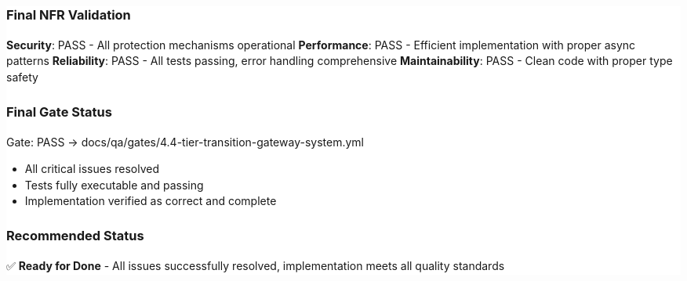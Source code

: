 ### Final NFR Validation

**Security**: PASS - All protection mechanisms operational
**Performance**: PASS - Efficient implementation with proper async patterns
**Reliability**: PASS - All tests passing, error handling comprehensive
**Maintainability**: PASS - Clean code with proper type safety

### Final Gate Status

Gate: PASS → docs/qa/gates/4.4-tier-transition-gateway-system.yml
- All critical issues resolved
- Tests fully executable and passing
- Implementation verified as correct and complete

### Recommended Status

✅ **Ready for Done** - All issues successfully resolved, implementation meets all quality standards